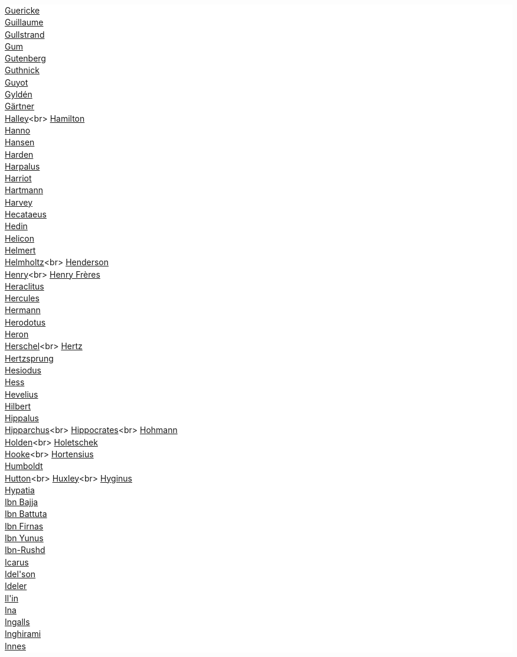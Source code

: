 [Guericke](https://en.wikipedia.org/wiki/Guericke_(crater))<br>
[Guillaume](https://en.wikipedia.org/wiki/Guillaume_(crater))<br>
[Gullstrand](https://en.wikipedia.org/wiki/Gullstrand_(crater))<br>
[Gum](https://en.wikipedia.org/wiki/Gum_(crater))<br>
[Gutenberg](https://en.wikipedia.org/wiki/Gutenberg_(crater))<br>
[Guthnick](https://en.wikipedia.org/wiki/Guthnick_(crater))<br>
[Guyot](https://en.wikipedia.org/wiki/Guyot_(crater))<br>
[Gyldén](https://en.wikipedia.org/wiki/Gyld%C3%A9n_(crater))<br>
[Gärtner](https://en.wikipedia.org/wiki/G%C3%A4rtner_(crater))<br>
[Halley](https://en.wikipedia.org/wiki/Halley_(lunar_crater))<br>
[Hamilton](https://en.wikipedia.org/wiki/Hamilton_(crater))<br>
[Hanno](https://en.wikipedia.org/wiki/Hanno_(crater))<br>
[Hansen](https://en.wikipedia.org/wiki/Hansen_(crater))<br>
[Harden](https://en.wikipedia.org/wiki/Harden_(crater))<br>
[Harpalus](https://en.wikipedia.org/wiki/Harpalus_(crater))<br>
[Harriot](https://en.wikipedia.org/wiki/Harriot_(crater))<br>
[Hartmann](https://en.wikipedia.org/wiki/Hartmann_(crater))<br>
[Harvey](https://en.wikipedia.org/wiki/Harvey_(crater))<br>
[Hecataeus](https://en.wikipedia.org/wiki/Hecataeus_(crater))<br>
[Hedin](https://en.wikipedia.org/wiki/Hedin_(crater))<br>
[Helicon](https://en.wikipedia.org/wiki/Helicon_(crater))<br>
[Helmert](https://en.wikipedia.org/wiki/Helmert_(crater))<br>
[Helmholtz](https://en.wikipedia.org/wiki/Helmholtz_(lunar_crater))<br>
[Henderson](https://en.wikipedia.org/wiki/Henderson_(crater))<br>
[Henry](https://en.wikipedia.org/wiki/Henry_(lunar_crater))<br>
[Henry Frères](https://en.wikipedia.org/wiki/Henry_Fr%C3%A8res_(crater))<br>
[Heraclitus](https://en.wikipedia.org/wiki/Heraclitus_(crater))<br>
[Hercules](https://en.wikipedia.org/wiki/Hercules_(crater))<br>
[Hermann](https://en.wikipedia.org/wiki/Hermann_(crater))<br>
[Herodotus](https://en.wikipedia.org/wiki/Herodotus_(crater))<br>
[Heron](https://en.wikipedia.org/wiki/Heron_(crater))<br>
[Herschel](https://en.wikipedia.org/wiki/Herschel_(lunar_crater))<br>
[Hertz](https://en.wikipedia.org/wiki/Hertz_(crater))<br>
[Hertzsprung](https://en.wikipedia.org/wiki/Hertzsprung_(crater))<br>
[Hesiodus](https://en.wikipedia.org/wiki/Hesiodus_(crater))<br>
[Hess](https://en.wikipedia.org/wiki/Hess_(crater))<br>
[Hevelius](https://en.wikipedia.org/wiki/Hevelius_(crater))<br>
[Hilbert](https://en.wikipedia.org/wiki/Hilbert_(crater))<br>
[Hippalus](https://en.wikipedia.org/wiki/Hippalus_(crater))<br>
[Hipparchus](https://en.wikipedia.org/wiki/Hipparchus_(lunar_crater))<br>
[Hippocrates](https://en.wikipedia.org/wiki/Hippocrates_(lunar_crater))<br>
[Hohmann](https://en.wikipedia.org/wiki/Hohmann_(crater))<br>
[Holden](https://en.wikipedia.org/wiki/Holden_(lunar_crater))<br>
[Holetschek](https://en.wikipedia.org/wiki/Holetschek_(crater))<br>
[Hooke](https://en.wikipedia.org/wiki/Hooke_(lunar_crater))<br>
[Hortensius](https://en.wikipedia.org/wiki/Hortensius_(crater))<br>
[Humboldt](https://en.wikipedia.org/wiki/Humboldt_(crater))<br>
[Hutton](https://en.wikipedia.org/wiki/Hutton_(lunar_crater))<br>
[Huxley](https://en.wikipedia.org/wiki/Huxley_(lunar_crater))<br>
[Hyginus](https://en.wikipedia.org/wiki/Hyginus_(crater))<br>
[Hypatia](https://en.wikipedia.org/wiki/Hypatia_(crater))<br>
[Ibn Bajja](https://en.wikipedia.org/wiki/Ibn_Bajja_(crater))<br>
[Ibn Battuta](https://en.wikipedia.org/wiki/Ibn_Battuta_(crater))<br>
[Ibn Firnas](https://en.wikipedia.org/wiki/Ibn_Firnas_(crater))<br>
[Ibn Yunus](https://en.wikipedia.org/wiki/Ibn_Yunus_(crater))<br>
[Ibn-Rushd](https://en.wikipedia.org/wiki/Ibn-Rushd_(crater))<br>
[Icarus](https://en.wikipedia.org/wiki/Icarus_(crater))<br>
[Idel'son](https://en.wikipedia.org/wiki/Idel%27son_(crater))<br>
[Ideler](https://en.wikipedia.org/wiki/Ideler_(crater))<br>
[Il'in](https://en.wikipedia.org/wiki/Il%27in_(crater))<br>
[Ina](https://en.wikipedia.org/wiki/Ina_(crater))<br>
[Ingalls](https://en.wikipedia.org/wiki/Ingalls_(crater))<br>
[Inghirami](https://en.wikipedia.org/wiki/Inghirami_(crater))<br>
[Innes](https://en.wikipedia.org/wiki/Innes_(crater))<br>